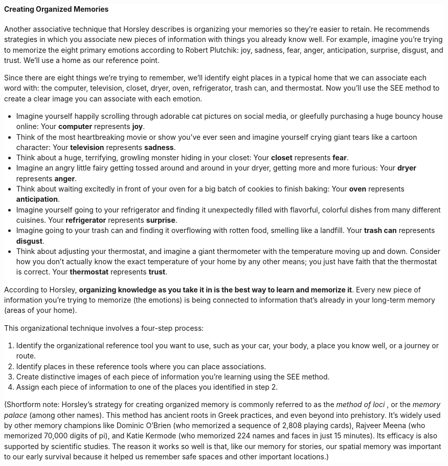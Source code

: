 #### Creating Organized Memories

Another associative technique that Horsley describes is organizing your memories so they’re easier to retain. He recommends strategies in which you associate new pieces of information with things you already know well. For example, imagine you’re trying to memorize the eight primary emotions according to Robert Plutchik: joy, sadness, fear, anger, anticipation, surprise, disgust, and trust. We’ll use a home as our reference point.

Since there are eight things we’re trying to remember, we’ll identify eight places in a typical home that we can associate each word with: the computer, television, closet, dryer, oven, refrigerator, trash can, and thermostat. Now you’ll use the SEE method to create a clear image you can associate with each emotion.

  * Imagine yourself happily scrolling through adorable cat pictures on social media, or gleefully purchasing a huge bouncy house online: Your **computer** represents **joy**. 
  * Think of the most heartbreaking movie or show you’ve ever seen and imagine yourself crying giant tears like a cartoon character: Your **television** represents **sadness**. 
  * Think about a huge, terrifying, growling monster hiding in your closet: Your **closet** represents **fear**. 
  * Imagine an angry little fairy getting tossed around and around in your dryer, getting more and more furious: Your **dryer** represents **anger**. 
  * Think about waiting excitedly in front of your oven for a big batch of cookies to finish baking: Your **oven** represents **anticipation**. 
  * Imagine yourself going to your refrigerator and finding it unexpectedly filled with flavorful, colorful dishes from many different cuisines. Your **refrigerator** represents **surprise**. 
  * Imagine going to your trash can and finding it overflowing with rotten food, smelling like a landfill. Your **trash can** represents **disgust**. 
  * Think about adjusting your thermostat, and imagine a giant thermometer with the temperature moving up and down. Consider how you don’t actually know the exact temperature of your home by any other means; you just have faith that the thermostat is correct. Your **thermostat** represents **trust**.



According to Horsley, **organizing knowledge as you take it in is the best way to learn and memorize it**. Every new piece of information you’re trying to memorize (the emotions) is being connected to information that’s already in your long-term memory (areas of your home).

This organizational technique involves a four-step process:

  1. Identify the organizational reference tool you want to use, such as your car, your body, a place you know well, or a journey or route. 
  2. Identify places in these reference tools where you can place associations. 
  3. Create distinctive images of each piece of information you’re learning using the SEE method. 
  4. Assign each piece of information to one of the places you identified in step 2.



(Shortform note: Horsley’s strategy for creating organized memory is commonly referred to as the _method of loci_ , or the _memory palace_ (among other names). This method has ancient roots in Greek practices, and even beyond into prehistory. It’s widely used by other memory champions like Dominic O’Brien (who memorized a sequence of 2,808 playing cards), Rajveer Meena (who memorized 70,000 digits of pi), and Katie Kermode (who memorized 224 names and faces in just 15 minutes). Its efficacy is also supported by scientific studies. The reason it works so well is that, like our memory for stories, our spatial memory was important to our early survival because it helped us remember safe spaces and other important locations.)

